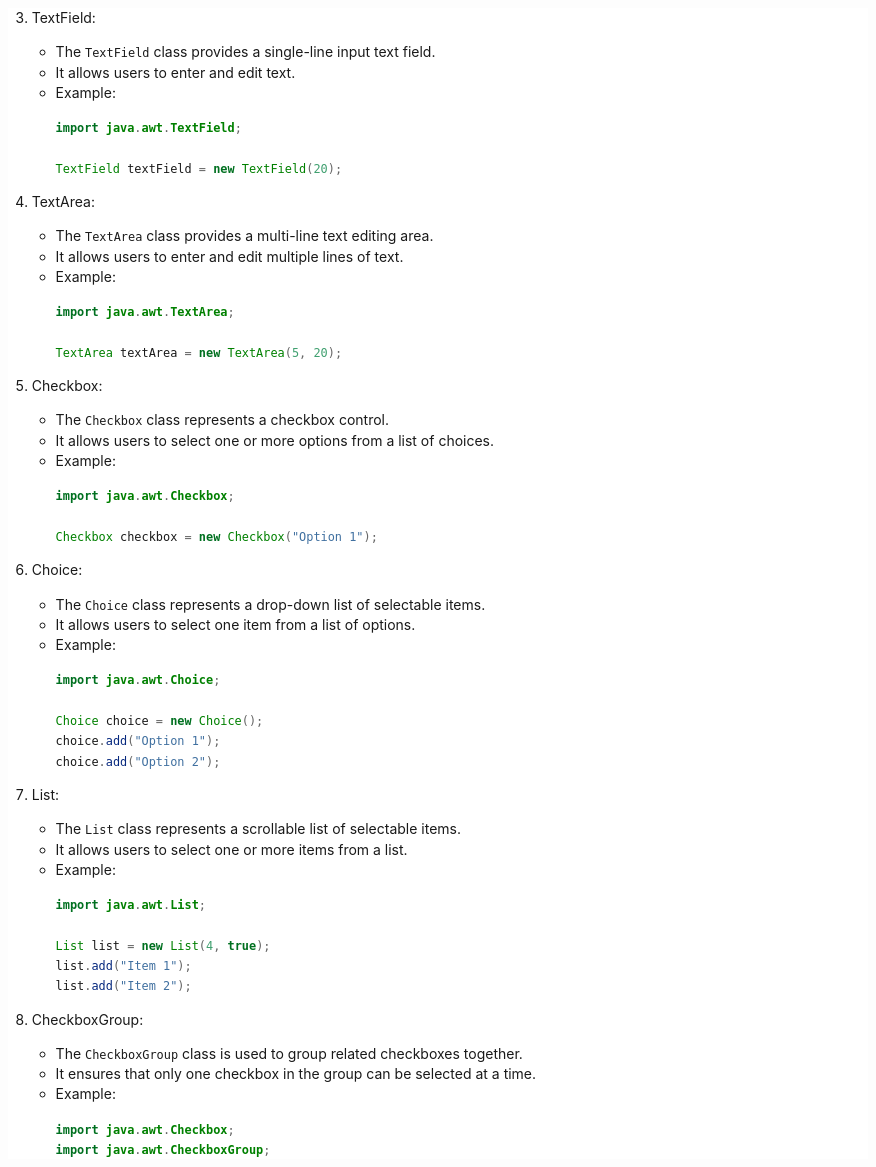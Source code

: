 3. TextField:
   - The `TextField` class provides a single-line input text field.
   - It allows users to enter and edit text.
   - Example:
     ```java
     import java.awt.TextField;
     
     TextField textField = new TextField(20);
     ```

4. TextArea:
   - The `TextArea` class provides a multi-line text editing area.
   - It allows users to enter and edit multiple lines of text.
   - Example:
     ```java
     import java.awt.TextArea;
     
     TextArea textArea = new TextArea(5, 20);
     ```

5. Checkbox:
   - The `Checkbox` class represents a checkbox control.
   - It allows users to select one or more options from a list of choices.
   - Example:
     ```java
     import java.awt.Checkbox;
     
     Checkbox checkbox = new Checkbox("Option 1");
     ```

6. Choice:
   - The `Choice` class represents a drop-down list of selectable items.
   - It allows users to select one item from a list of options.
   - Example:
     ```java
     import java.awt.Choice;
     
     Choice choice = new Choice();
     choice.add("Option 1");
     choice.add("Option 2");
     ```

7. List:
   - The `List` class represents a scrollable list of selectable items.
   - It allows users to select one or more items from a list.
   - Example:
     ```java
     import java.awt.List;
     
     List list = new List(4, true);
     list.add("Item 1");
     list.add("Item 2");
     ```

8. CheckboxGroup:
   - The `CheckboxGroup` class is used to group related checkboxes together.
   - It ensures that only one checkbox in the group can be selected at a time.
   - Example:
     ```java
     import java.awt.Checkbox;
     import java.awt.CheckboxGroup;
     